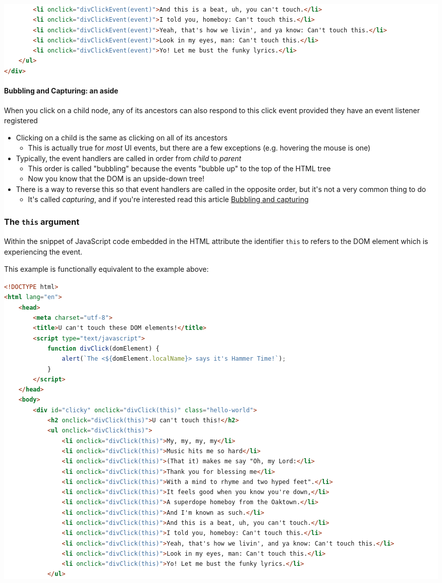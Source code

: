 ```html
        <li onclick="divClickEvent(event)">And this is a beat, uh, you can't touch.</li>
        <li onclick="divClickEvent(event)">I told you, homeboy: Can't touch this.</li>
        <li onclick="divClickEvent(event)">Yeah, that's how we livin', and ya know: Can't touch this.</li>
        <li onclick="divClickEvent(event)">Look in my eyes, man: Can't touch this.</li>
        <li onclick="divClickEvent(event)">Yo! Let me bust the funky lyrics.</li>
    </ul>
</div>
```

#### Bubbling and Capturing: an aside

When you click on a child node, any of its ancestors can also respond to this click event provided they have an event listener registered

*   Clicking on a child is the same as clicking on all of its ancestors
    *   This is actually true for *most* UI events, but there are a few exceptions (e.g. hovering the mouse is one)
*   Typically, the event handlers are called in order from *child* to *parent*
    *   This order is called "bubbling" because the events "bubble up" to the top of the HTML tree
    *   Now you know that the DOM is an upside-down tree!
*   There is a way to reverse this so that event handlers are called in the opposite order, but it's not a very common thing to do
    *   It's called *capturing*, and if you're interested read this article [Bubbling and capturing](https://javascript.info/bubbling-and-capturing)


### The `this` argument

Within the snippet of JavaScript code embedded in the HTML attribute
the identifier `this` to refers to the DOM element which is experiencing the
event.

This example is functionally equivalent to the example above:

```html
<!DOCTYPE html>
<html lang="en">
    <head>
        <meta charset="utf-8">
        <title>U can't touch these DOM elements!</title>
        <script type="text/javascript">
            function divClick(domElement) {
                alert(`The <${domElement.localName}> says it's Hammer Time!`);
            }
        </script>
    </head>
    <body>
        <div id="clicky" onclick="divClick(this)" class="hello-world">
            <h2 onclick="divClick(this)">U can't touch this!</h2>
            <ul onclick="divClick(this)">
                <li onclick="divClick(this)">My, my, my, my</li>
                <li onclick="divClick(this)">Music hits me so hard</li>
                <li onclick="divClick(this)">(That it) makes me say "Oh, my Lord:</li>
                <li onclick="divClick(this)">Thank you for blessing me</li>
                <li onclick="divClick(this)">With a mind to rhyme and two hyped feet".</li>
                <li onclick="divClick(this)">It feels good when you know you're down,</li>
                <li onclick="divClick(this)">A superdope homeboy from the Oaktown.</li>
                <li onclick="divClick(this)">And I'm known as such.</li>
                <li onclick="divClick(this)">And this is a beat, uh, you can't touch.</li>
                <li onclick="divClick(this)">I told you, homeboy: Can't touch this.</li>
                <li onclick="divClick(this)">Yeah, that's how we livin', and ya know: Can't touch this.</li>
                <li onclick="divClick(this)">Look in my eyes, man: Can't touch this.</li>
                <li onclick="divClick(this)">Yo! Let me bust the funky lyrics.</li>
            </ul>
```